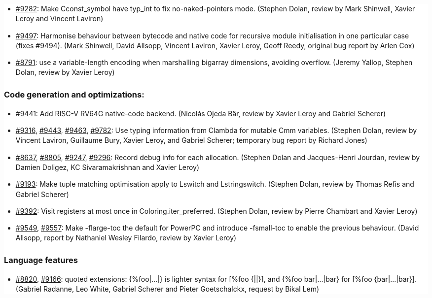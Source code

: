 - [#9282](https://github.com/ocaml/ocaml/issues/9282): Make Cconst_symbol have typ_int to fix no-naked-pointers mode.
  (Stephen Dolan, review by Mark Shinwell, Xavier Leroy and Vincent Laviron)

- [#9497](https://github.com/ocaml/ocaml/issues/9497): Harmonise behaviour between bytecode and native code for
  recursive module initialisation in one particular case (fixes [#9494](https://github.com/ocaml/ocaml/issues/9494)).
  (Mark Shinwell, David Allsopp, Vincent Laviron, Xavier Leroy,
  Geoff Reedy, original bug report by Arlen Cox)

- [#8791](https://github.com/ocaml/ocaml/issues/8791): use a variable-length encoding when marshalling bigarray dimensions,
  avoiding overflow.
  (Jeremy Yallop, Stephen Dolan, review by Xavier Leroy)

### Code generation and optimizations:

- [#9441](https://github.com/ocaml/ocaml/issues/9441): Add RISC-V RV64G native-code backend.
  (Nicolás Ojeda Bär, review by Xavier Leroy and Gabriel Scherer)

- [#9316](https://github.com/ocaml/ocaml/issues/9316), [#9443](https://github.com/ocaml/ocaml/issues/9443), [#9463](https://github.com/ocaml/ocaml/issues/9463), [#9782](https://github.com/ocaml/ocaml/issues/9782): Use typing information from Clambda
  for mutable Cmm variables.
  (Stephen Dolan, review by Vincent Laviron, Guillaume Bury, Xavier Leroy,
  and Gabriel Scherer; temporary bug report by Richard Jones)

- [#8637](https://github.com/ocaml/ocaml/issues/8637), [#8805](https://github.com/ocaml/ocaml/issues/8805), [#9247](https://github.com/ocaml/ocaml/issues/9247), [#9296](https://github.com/ocaml/ocaml/issues/9296): Record debug info for each allocation.
  (Stephen Dolan and Jacques-Henri Jourdan, review by Damien Doligez,
   KC Sivaramakrishnan and Xavier Leroy)


- [#9193](https://github.com/ocaml/ocaml/issues/9193): Make tuple matching optimisation apply to Lswitch and Lstringswitch.
  (Stephen Dolan, review by Thomas Refis and Gabriel Scherer)

- [#9392](https://github.com/ocaml/ocaml/issues/9392): Visit registers at most once in Coloring.iter_preferred.
  (Stephen Dolan, review by Pierre Chambart and Xavier Leroy)

- [#9549](https://github.com/ocaml/ocaml/issues/9549), [#9557](https://github.com/ocaml/ocaml/issues/9557): Make -flarge-toc the default for PowerPC and introduce
  -fsmall-toc to enable the previous behaviour.
  (David Allsopp, report by Nathaniel Wesley Filardo, review by Xavier Leroy)

### Language features

- [#8820](https://github.com/ocaml/ocaml/issues/8820), [#9166](https://github.com/ocaml/ocaml/issues/9166): quoted extensions: {%foo|...|} is lighter syntax for
  [%foo {||}], and {%foo bar|...|bar} for [%foo {bar|...|bar}].
  (Gabriel Radanne, Leo White, Gabriel Scherer and Pieter Goetschalckx,
   request by Bikal Lem)
